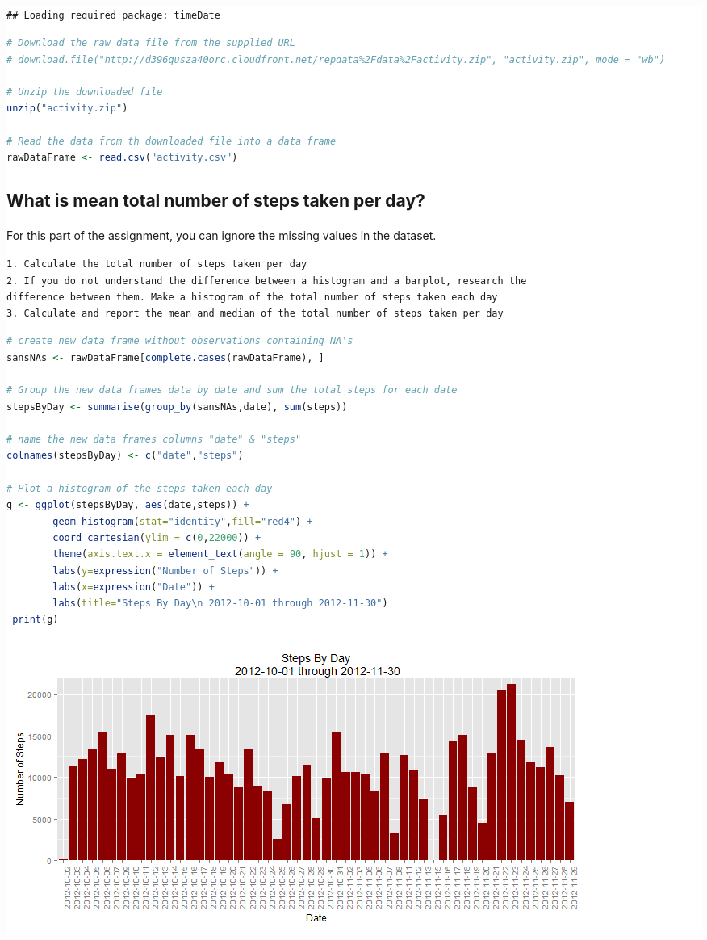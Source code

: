 ```
## Loading required package: timeDate
```

```r
# Download the raw data file from the supplied URL
# download.file("http://d396qusza40orc.cloudfront.net/repdata%2Fdata%2Factivity.zip", "activity.zip", mode = "wb")

# Unzip the downloaded file
unzip("activity.zip")

# Read the data from th downloaded file into a data frame
rawDataFrame <- read.csv("activity.csv")
```


## What is mean total number of steps taken per day? ##
For this part of the assignment, you can ignore the missing values in the dataset.

    1. Calculate the total number of steps taken per day
    2. If you do not understand the difference between a histogram and a barplot, research the
    difference between them. Make a histogram of the total number of steps taken each day
    3. Calculate and report the mean and median of the total number of steps taken per day



```r
# create new data frame without observations containing NA's
sansNAs <- rawDataFrame[complete.cases(rawDataFrame), ]

# Group the new data frames data by date and sum the total steps for each date
stepsByDay <- summarise(group_by(sansNAs,date), sum(steps))

# name the new data frames columns "date" & "steps"
colnames(stepsByDay) <- c("date","steps")

# Plot a histogram of the steps taken each day
g <- ggplot(stepsByDay, aes(date,steps)) +
        geom_histogram(stat="identity",fill="red4") +
        coord_cartesian(ylim = c(0,22000)) +
        theme(axis.text.x = element_text(angle = 90, hjust = 1)) +
        labs(y=expression("Number of Steps")) +
        labs(x=expression("Date")) +
        labs(title="Steps By Day\n 2012-10-01 through 2012-11-30")      
 print(g)
```

![plot of chunk unnamed-chunk-2](figure/unnamed-chunk-2-1.png) 
